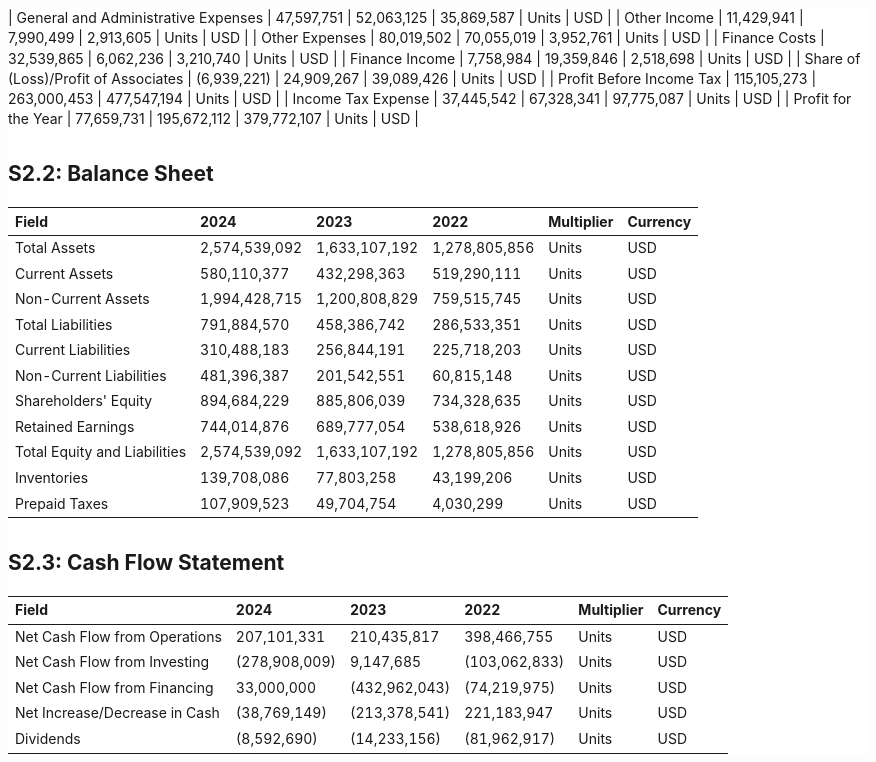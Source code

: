 | General and Administrative Expenses | 47,597,751 | 52,063,125 | 35,869,587 | Units | USD |
| Other Income | 11,429,941 | 7,990,499 | 2,913,605 | Units | USD |
| Other Expenses | 80,019,502 | 70,055,019 | 3,952,761 | Units | USD |
| Finance Costs | 32,539,865 | 6,062,236 | 3,210,740 | Units | USD |
| Finance Income | 7,758,984 | 19,359,846 | 2,518,698 | Units | USD |
| Share of (Loss)/Profit of Associates | (6,939,221) | 24,909,267 | 39,089,426 | Units | USD |
| Profit Before Income Tax | 115,105,273 | 263,000,453 | 477,547,194 | Units | USD |
| Income Tax Expense | 37,445,542 | 67,328,341 | 97,775,087 | Units | USD |
| Profit for the Year | 77,659,731 | 195,672,112 | 379,772,107 | Units | USD |

## S2.2: Balance Sheet

| Field | 2024 | 2023 | 2022 | Multiplier | Currency |
| :---- | :---- | :---- | :---- | :---- | :---- |
| Total Assets | 2,574,539,092 | 1,633,107,192 | 1,278,805,856 | Units | USD |
| Current Assets | 580,110,377 | 432,298,363 | 519,290,111 | Units | USD |
| Non-Current Assets | 1,994,428,715 | 1,200,808,829 | 759,515,745 | Units | USD |
| Total Liabilities | 791,884,570 | 458,386,742 | 286,533,351 | Units | USD |
| Current Liabilities | 310,488,183 | 256,844,191 | 225,718,203 | Units | USD |
| Non-Current Liabilities | 481,396,387 | 201,542,551 | 60,815,148 | Units | USD |
| Shareholders' Equity | 894,684,229 | 885,806,039 | 734,328,635 | Units | USD |
| Retained Earnings | 744,014,876 | 689,777,054 | 538,618,926 | Units | USD |
| Total Equity and Liabilities | 2,574,539,092 | 1,633,107,192 | 1,278,805,856 | Units | USD |
| Inventories | 139,708,086 | 77,803,258 | 43,199,206 | Units | USD |
| Prepaid Taxes | 107,909,523 | 49,704,754 | 4,030,299 | Units | USD |

## S2.3: Cash Flow Statement

| Field | 2024 | 2023 | 2022 | Multiplier | Currency |
| :---- | :---- | :---- | :---- | :---- | :---- |
| Net Cash Flow from Operations | 207,101,331 | 210,435,817 | 398,466,755 | Units | USD |
| Net Cash Flow from Investing | (278,908,009) | 9,147,685 | (103,062,833) | Units | USD |
| Net Cash Flow from Financing | 33,000,000 | (432,962,043) | (74,219,975) | Units | USD |
| Net Increase/Decrease in Cash | (38,769,149) | (213,378,541) | 221,183,947 | Units | USD |
| Dividends | (8,592,690) | (14,233,156) | (81,962,917) | Units | USD |
